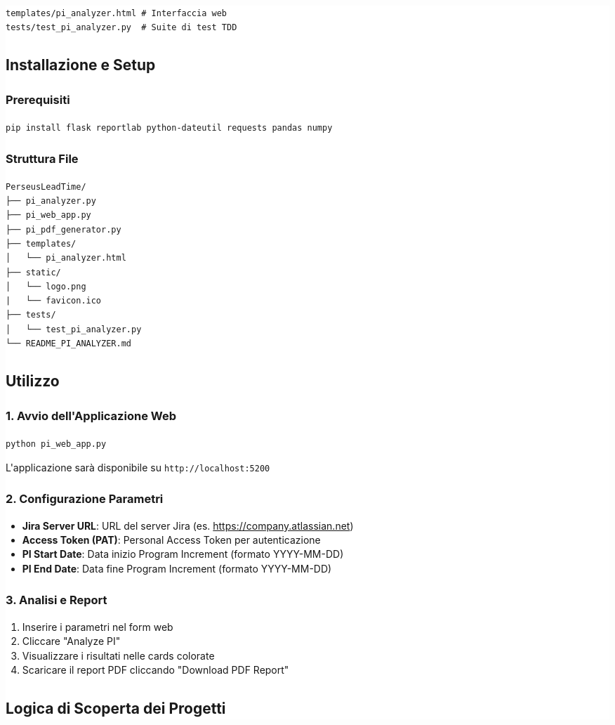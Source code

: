 ```
templates/pi_analyzer.html # Interfaccia web
tests/test_pi_analyzer.py  # Suite di test TDD
```

## Installazione e Setup

### Prerequisiti
```bash
pip install flask reportlab python-dateutil requests pandas numpy
```

### Struttura File
```
PerseusLeadTime/
├── pi_analyzer.py
├── pi_web_app.py
├── pi_pdf_generator.py
├── templates/
│   └── pi_analyzer.html
├── static/
│   └── logo.png
|   └── favicon.ico
├── tests/
│   └── test_pi_analyzer.py
└── README_PI_ANALYZER.md
```

## Utilizzo

### 1. Avvio dell'Applicazione Web
```bash
python pi_web_app.py
```
L'applicazione sarà disponibile su `http://localhost:5200`

### 2. Configurazione Parametri
- **Jira Server URL**: URL del server Jira (es. https://company.atlassian.net)
- **Access Token (PAT)**: Personal Access Token per autenticazione
- **PI Start Date**: Data inizio Program Increment (formato YYYY-MM-DD)
- **PI End Date**: Data fine Program Increment (formato YYYY-MM-DD)

### 3. Analisi e Report
1. Inserire i parametri nel form web
2. Cliccare "Analyze PI"
3. Visualizzare i risultati nelle cards colorate
4. Scaricare il report PDF cliccando "Download PDF Report"

## Logica di Scoperta dei Progetti

